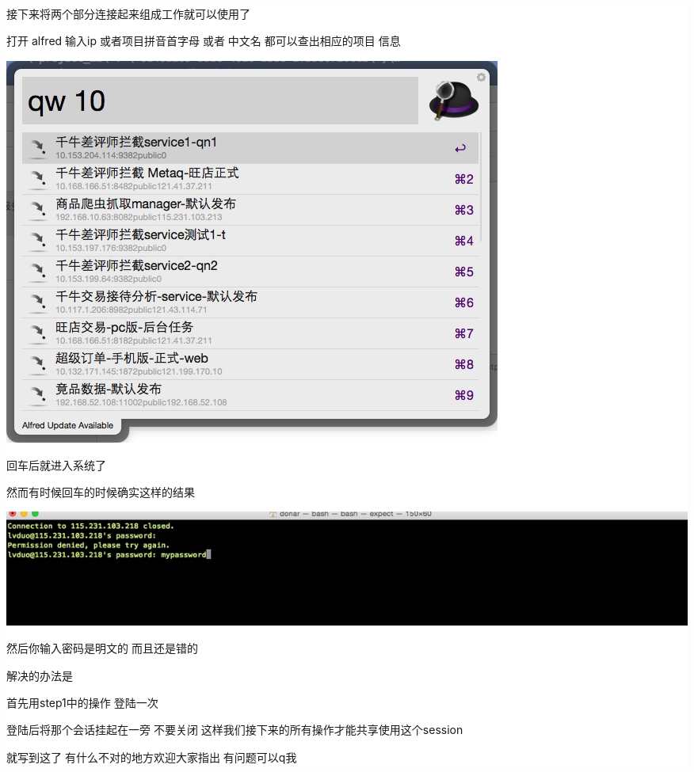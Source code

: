 

接下来将两个部分连接起来组成工作就可以使用了 

打开 alfred 输入ip 或者项目拼音首字母 或者 中文名 都可以查出相应的项目 信息

![](resources/9A2965E135FE17820DB626731A43CB39.jpg)

回车后就进入系统了 

然而有时候回车的时候确实这样的结果

![](resources/53C0E53A054B772EA180E07C9CE7163F.jpg)

然后你输入密码是明文的 而且还是错的 

解决的办法是

首先用step1中的操作 登陆一次

登陆后将那个会话挂起在一旁 不要关闭 这样我们接下来的所有操作才能共享使用这个session

就写到这了 有什么不对的地方欢迎大家指出 有问题可以q我
